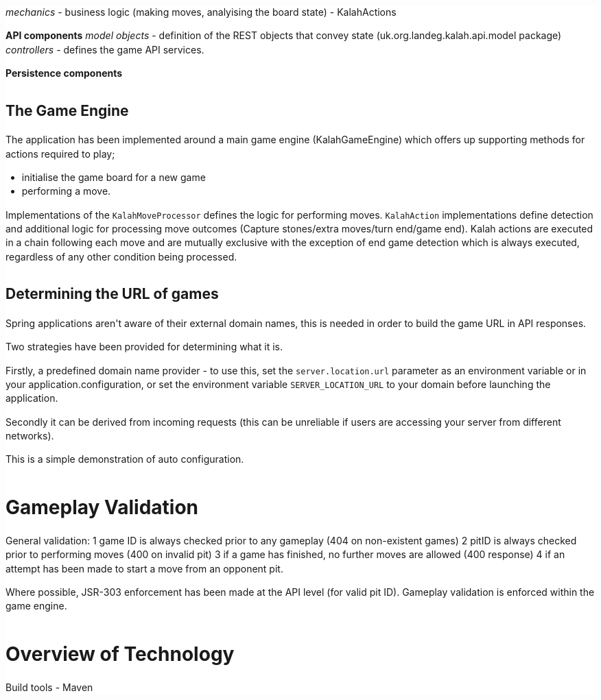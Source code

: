 *mechanics* - business logic (making moves, analyising the board state) - KalahActions

**API components**
*model objects* - definition of the REST objects that convey state (uk.org.landeg.kalah.api.model package)
*controllers* - defines the game API services.

**Persistence components**

The Game Engine
---------------

The application has been implemented around a main game engine (KalahGameEngine) which offers up supporting methods for actions required to play;
- initialise the game board for a new game
- performing a move.

Implementations of the `KalahMoveProcessor` defines the logic for performing moves.
`KalahAction` implementations define detection and additional logic for processing move outcomes (Capture stones/extra moves/turn end/game end).
Kalah actions are executed in a chain following each move and are mutually exclusive with the exception of end game detection which is always executed, regardless of any other condition being processed.

Determining the URL of games
----------------------------

Spring applications aren't aware of their external domain names, this is needed in order to build the game URL in API responses.

Two strategies have been provided for determining what it is.

Firstly, a predefined domain name provider - to use this, set the `server.location.url` parameter as an environment variable or in your application.configuration, or set the environment variable `SERVER_LOCATION_URL` to your domain before launching the application.

Secondly it can be derived from incoming requests (this can be unreliable if users are accessing your server from different networks).

This is a simple demonstration of auto configuration.

Gameplay Validation
===================

General validation:
1 game ID is always checked prior to any gameplay (404 on non-existent games)
2 pitID is always checked prior to performing moves (400 on invalid pit)
3 if a game has finished, no further moves are allowed (400 response)
4 if an attempt has been made to start a move from an opponent pit.

Where possible, JSR-303 enforcement has been made at the API level (for valid pit ID).
Gameplay validation is enforced within the game engine.

Overview of Technology 
======================

Build tools - Maven
